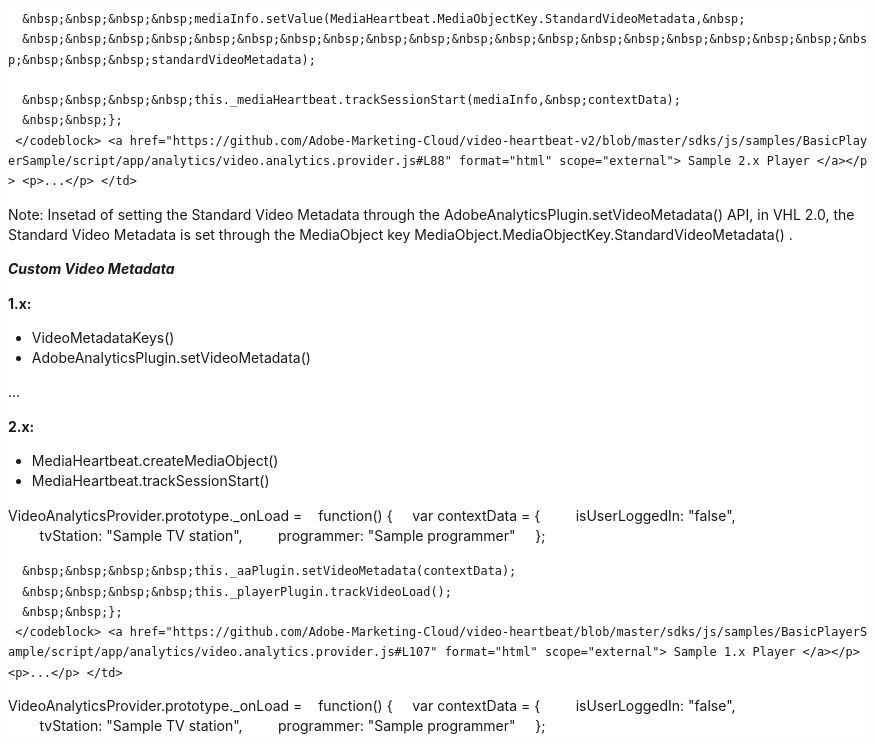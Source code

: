       &nbsp;&nbsp;&nbsp;&nbsp;mediaInfo.setValue(MediaHeartbeat.MediaObjectKey.StandardVideoMetadata,&nbsp; 
      &nbsp;&nbsp;&nbsp;&nbsp;&nbsp;&nbsp;&nbsp;&nbsp;&nbsp;&nbsp;&nbsp;&nbsp;&nbsp;&nbsp;&nbsp;&nbsp;&nbsp;&nbsp;&nbsp;&nbsp;&nbsp;&nbsp;&nbsp;standardVideoMetadata); 
       
      &nbsp;&nbsp;&nbsp;&nbsp;this._mediaHeartbeat.trackSessionStart(mediaInfo,&nbsp;contextData); 
      &nbsp;&nbsp;}; 
     </codeblock> <a href="https://github.com/Adobe-Marketing-Cloud/video-heartbeat-v2/blob/master/sdks/js/samples/BasicPlayerSample/script/app/analytics/video.analytics.provider.js#L88" format="html" scope="external"> Sample 2.x Player </a></p> <p>...</p> </td> 
  </tr> 
  <tr> 
   <td colspan="2"> <p>Note:  Insetad of setting the Standard Video Metadata through the <span class="codeph"> AdobeAnalyticsPlugin.setVideoMetadata() </span> API, in VHL 2.0, the Standard Video Metadata is set through the MediaObject key <span class="codeph"> MediaObject.MediaObjectKey.StandardVideoMetadata() </span>. </p> </td> 
  </tr> 
  <tr> 
   <td> <p><i><b>Custom Video Metadata</b></i></p> <p><b>1.x:</b></p> 
    <ul id="ul_v4h_p2s_fbb"> 
     <li> <span class="codeph"> VideoMetadataKeys() </span></li> 
     <li> <span class="codeph"> AdobeAnalyticsPlugin.setVideoMetadata() </span></li> 
    </ul> </td> 
   <td> <p>... </p> <p><b>2.x:</b></p> 
    <ul id="ul_ywg_52s_fbb"> 
     <li> <span class="codeph"> MediaHeartbeat.createMediaObject() </span></li> 
     <li> <span class="codeph"> MediaHeartbeat.trackSessionStart() </span></li> 
    </ul> </td> 
  </tr> 
  <tr> 
   <td> <p> 
     <codeblock class="syntax javascript">
       VideoAnalyticsProvider.prototype._onLoad&nbsp;=&nbsp; 
      &nbsp;&nbsp;function()&nbsp;{ 
      &nbsp;&nbsp;&nbsp;&nbsp;var&nbsp;contextData&nbsp;=&nbsp;{ 
      &nbsp;&nbsp;&nbsp;&nbsp;&nbsp;&nbsp;&nbsp;&nbsp;isUserLoggedIn:&nbsp;"false", 
      &nbsp;&nbsp;&nbsp;&nbsp;&nbsp;&nbsp;&nbsp;&nbsp;tvStation:&nbsp;"Sample&nbsp;TV&nbsp;station", 
      &nbsp;&nbsp;&nbsp;&nbsp;&nbsp;&nbsp;&nbsp;&nbsp;programmer:&nbsp;"Sample&nbsp;programmer" 
      &nbsp;&nbsp;&nbsp;&nbsp;}; 
       
      &nbsp;&nbsp;&nbsp;&nbsp;this._aaPlugin.setVideoMetadata(contextData); 
      &nbsp;&nbsp;&nbsp;&nbsp;this._playerPlugin.trackVideoLoad(); 
      &nbsp;&nbsp;}; 
     </codeblock> <a href="https://github.com/Adobe-Marketing-Cloud/video-heartbeat/blob/master/sdks/js/samples/BasicPlayerSample/script/app/analytics/video.analytics.provider.js#L107" format="html" scope="external"> Sample 1.x Player </a></p> <p>...</p> </td> 
   <td> <p> 
     <codeblock class="syntax javascript">
       VideoAnalyticsProvider.prototype._onLoad&nbsp;=&nbsp; 
      &nbsp;&nbsp;function()&nbsp;{ 
      &nbsp;&nbsp;&nbsp;&nbsp;var&nbsp;contextData&nbsp;=&nbsp;{ 
      &nbsp;&nbsp;&nbsp;&nbsp;&nbsp;&nbsp;&nbsp;&nbsp;isUserLoggedIn:&nbsp;"false", 
      &nbsp;&nbsp;&nbsp;&nbsp;&nbsp;&nbsp;&nbsp;&nbsp;tvStation:&nbsp;"Sample&nbsp;TV&nbsp;station", 
      &nbsp;&nbsp;&nbsp;&nbsp;&nbsp;&nbsp;&nbsp;&nbsp;programmer:&nbsp;"Sample&nbsp;programmer" 
      &nbsp;&nbsp;&nbsp;&nbsp;}; 
       